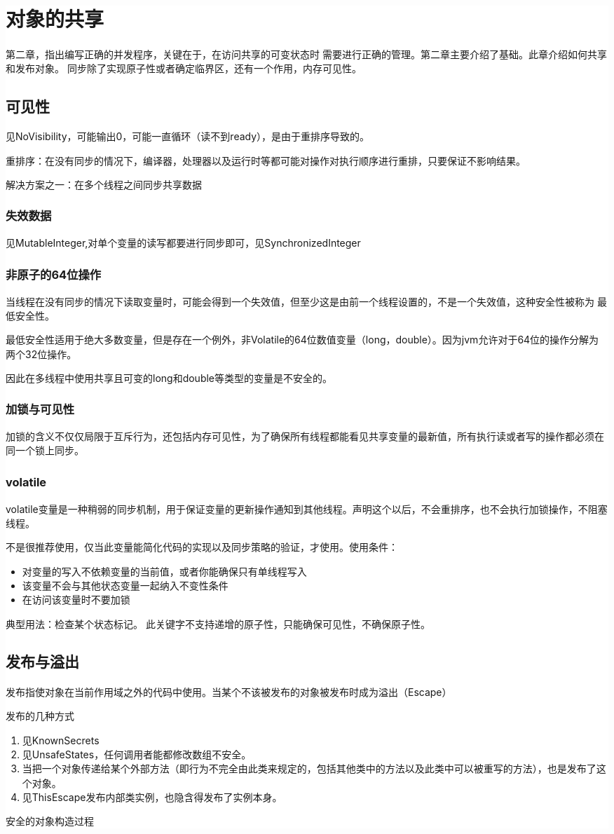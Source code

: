 # 对象的共享

第二章，指出编写正确的并发程序，关键在于，在访问共享的可变状态时 需要进行正确的管理。第二章主要介绍了基础。此章介绍如何共享和发布对象。
同步除了实现原子性或者确定临界区，还有一个作用，内存可见性。

## 可见性

见NoVisibility，可能输出0，可能一直循环（读不到ready），是由于重排序导致的。

重排序：在没有同步的情况下，编译器，处理器以及运行时等都可能对操作对执行顺序进行重排，只要保证不影响结果。

解决方案之一：在多个线程之间同步共享数据

### 失效数据

见MutableInteger,对单个变量的读写都要进行同步即可，见SynchronizedInteger

### 非原子的64位操作

当线程在没有同步的情况下读取变量时，可能会得到一个失效值，但至少这是由前一个线程设置的，不是一个失效值，这种安全性被称为 最低安全性。

最低安全性适用于绝大多数变量，但是存在一个例外，非Volatile的64位数值变量（long，double）。因为jvm允许对于64位的操作分解为两个32位操作。

因此在多线程中使用共享且可变的long和double等类型的变量是不安全的。

### 加锁与可见性

加锁的含义不仅仅局限于互斥行为，还包括内存可见性，为了确保所有线程都能看见共享变量的最新值，所有执行读或者写的操作都必须在同一个锁上同步。

### volatile

volatile变量是一种稍弱的同步机制，用于保证变量的更新操作通知到其他线程。声明这个以后，不会重排序，也不会执行加锁操作，不阻塞线程。

不是很推荐使用，仅当此变量能简化代码的实现以及同步策略的验证，才使用。使用条件：
+ 对变量的写入不依赖变量的当前值，或者你能确保只有单线程写入
+ 该变量不会与其他状态变量一起纳入不变性条件
+ 在访问该变量时不要加锁


典型用法：检查某个状态标记。
此关键字不支持递增的原子性，只能确保可见性，不确保原子性。

## 发布与溢出

发布指使对象在当前作用域之外的代码中使用。当某个不该被发布的对象被发布时成为溢出（Escape）

发布的几种方式

1. 见KnownSecrets
2. 见UnsafeStates，任何调用者能都修改数组不安全。
3. 当把一个对象传递给某个外部方法（即行为不完全由此类来规定的，包括其他类中的方法以及此类中可以被重写的方法），也是发布了这个对象。
4. 见ThisEscape发布内部类实例，也隐含得发布了实例本身。

安全的对象构造过程
